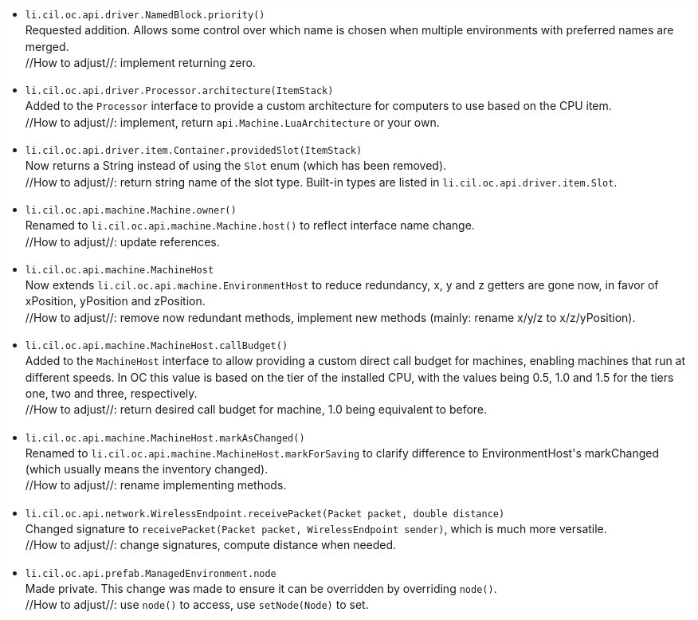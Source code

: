 - `li.cil.oc.api.driver.NamedBlock.priority()`\
	Requested addition. Allows some control over which name is chosen
	when multiple environments with preferred names are merged.\
	//How to adjust//: implement returning zero.

- `li.cil.oc.api.driver.Processor.architecture(ItemStack)`\
	Added to the `Processor` interface to provide a custom architecture
	for computers to use based on the CPU item.\
	//How to adjust//: implement, return `api.Machine.LuaArchitecture`
	or your own.

- `li.cil.oc.api.driver.item.Container.providedSlot(ItemStack)`\
	Now returns a String instead of using the `Slot` enum (which has
	been removed).\
	//How to adjust//: return string name of the slot type. Built-in
	types are listed in `li.cil.oc.api.driver.item.Slot`.

- `li.cil.oc.api.machine.Machine.owner()`\
	Renamed to `li.cil.oc.api.machine.Machine.host()` to reflect
	interface name change.\
	//How to adjust//: update references.

- `li.cil.oc.api.machine.MachineHost`\
	Now extends `li.cil.oc.api.machine.EnvironmentHost` to reduce
	redundancy, x, y and z getters are gone now, in favor of xPosition,
	yPosition and zPosition.\
	//How to adjust//: remove now redundant methods, implement new
	methods (mainly: rename x/y/z to x/z/yPosition).

- `li.cil.oc.api.machine.MachineHost.callBudget()`\
	Added to the `MachineHost` interface to allow providing a custom
	direct call budget for machines, enabling machines that run at
	different speeds. In OC this value is based on the tier of the
	installed CPU, with the values being 0.5, 1.0 and 1.5 for the tiers
	one, two and three, respectively.\
	//How to adjust//: return desired call budget for machine, 1.0 being
	equivalent to before.

- `li.cil.oc.api.machine.MachineHost.markAsChanged()`\
	Renamed to `li.cil.oc.api.machine.MachineHost.markForSaving` to
	clarify difference to EnvironmentHost's markChanged (which usually
	means the inventory changed).\
	//How to adjust//: rename implementing methods.

- `li.cil.oc.api.network.WirelessEndpoint.receivePacket(Packet packet,
double distance)`\
	Changed signature to
	`receivePacket(Packet packet, WirelessEndpoint sender)`, which is
	much more versatile.\
	//How to adjust//: change signatures, compute distance when needed.

- `li.cil.oc.api.prefab.ManagedEnvironment.node`\
	Made private. This change was made to ensure it can be overridden by
	overriding `node()`.\
	//How to adjust//: use `node()` to access, use `setNode(Node)` to
	set.
